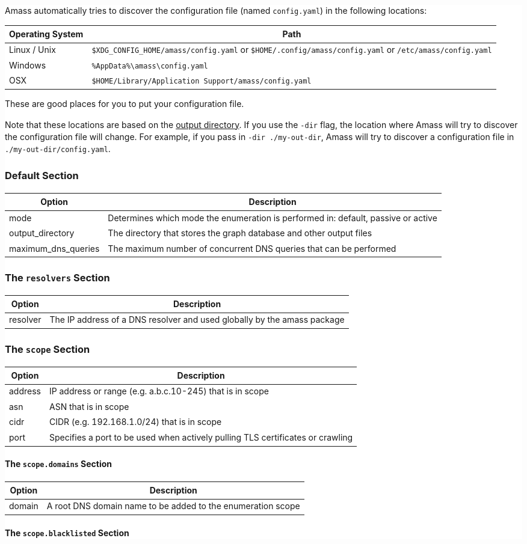 Amass automatically tries to discover the configuration file (named `config.yaml`) in the following locations:

| Operating System | Path |
| ---------------- | ---- |
| Linux / Unix | `$XDG_CONFIG_HOME/amass/config.yaml` or `$HOME/.config/amass/config.yaml` or `/etc/amass/config.yaml` |
| Windows | `%AppData%\amass\config.yaml` |
| OSX | `$HOME/Library/Application Support/amass/config.yaml` |

These are good places for you to put your configuration file.

Note that these locations are based on the [output directory](#the-output-directory). If you use the `-dir` flag, the location where Amass will try to discover the configuration file will change. For example, if you pass in `-dir ./my-out-dir`, Amass will try to discover a configuration file in `./my-out-dir/config.yaml`.

### Default Section

| Option | Description |
|--------|-------------|
| mode | Determines which mode the enumeration is performed in: default, passive or active |
| output_directory | The directory that stores the graph database and other output files |
| maximum_dns_queries | The maximum number of concurrent DNS queries that can be performed |

### The `resolvers` Section

| Option | Description |
|--------|-------------|
| resolver | The IP address of a DNS resolver and used globally by the amass package |

### The `scope` Section

| Option | Description |
|--------|-------------|
| address | IP address or range (e.g. a.b.c.10-245) that is in scope |
| asn | ASN that is in scope |
| cidr | CIDR (e.g. 192.168.1.0/24) that is in scope |
| port | Specifies a port to be used when actively pulling TLS certificates or crawling |

#### The `scope.domains` Section

| Option | Description |
|--------|-------------|
| domain | A root DNS domain name to be added to the enumeration scope |

#### The `scope.blacklisted` Section
